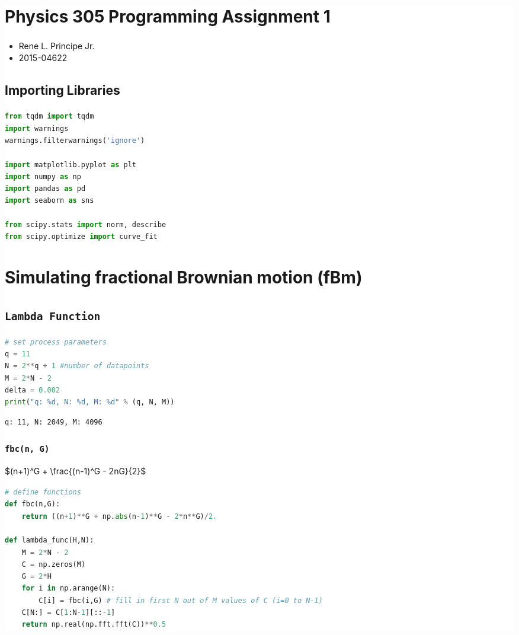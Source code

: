 # Physics 305 Programming Assignment 1

- Rene L. Principe Jr.
- 2015-04622

## Importing Libraries


```python
from tqdm import tqdm
import warnings
warnings.filterwarnings('ignore')

import matplotlib.pyplot as plt
import numpy as np
import pandas as pd
import seaborn as sns

from scipy.stats import norm, describe
from scipy.optimize import curve_fit
```

# Simulating fractional Brownian motion (fBm)

## `Lambda Function`


```python
# set process parameters
q = 11
N = 2**q + 1 #number of datapoints
M = 2*N - 2
delta = 0.002
print("q: %d, N: %d, M: %d" % (q, N, M))
```

    q: 11, N: 2049, M: 4096


### `fbc(n, G)`

$(n+1)^G + \frac{(n-1)^G - 2nG}{2}$


```python
# define functions
def fbc(n,G):
    return ((n+1)**G + np.abs(n-1)**G - 2*n**G)/2.

def lambda_func(H,N):
    M = 2*N - 2
    C = np.zeros(M)
    G = 2*H
    for i in np.arange(N):
        C[i] = fbc(i,G) # fill in first N out of M values of C (i=0 to N-1)
    C[N:] = C[1:N-1][::-1]
    return np.real(np.fft.fft(C))**0.5
```
